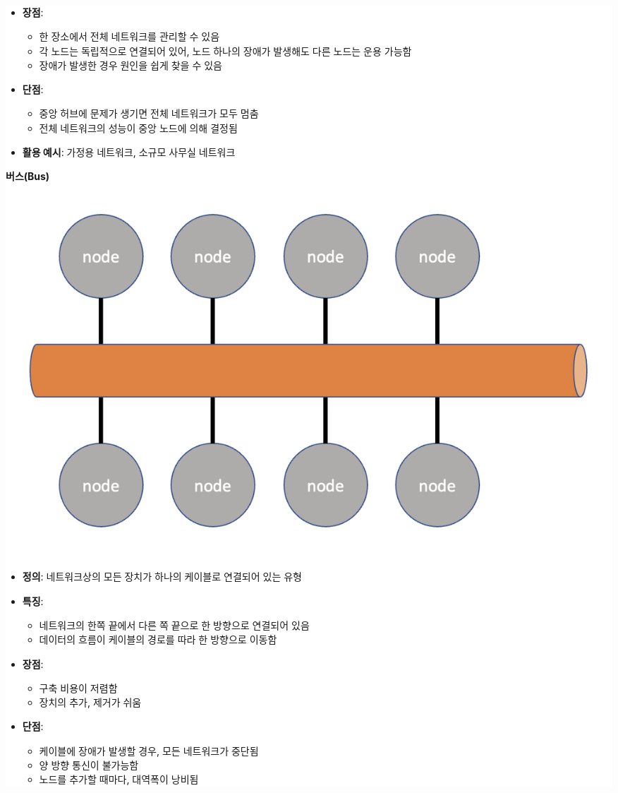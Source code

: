 - **장점**: 
  - 한 장소에서 전체 네트워크를 관리할 수 있음
  - 각 노드는 독립적으로 연결되어 있어, 노드 하나의 장애가 발생해도 다른 노드는 운용 가능함
  - 장애가 발생한 경우 원인을 쉽게 찾을 수 있음

- **단점**: 
  - 중앙 허브에 문제가 생기면 전체 네트워크가 모두 멈춤
  - 전체 네트워크의 성능이 중앙 노드에 의해 결정됨

- **활용 예시**: 가정용 네트워크, 소규모 사무실 네트워크


**버스(Bus)**
![image](/main/bus.png)

- **정의**: 네트워크상의 모든 장치가 하나의 케이블로 연결되어 있는 유형
- **특징**: 
  - 네트워크의 한쪽 끝에서 다른 쪽 끝으로 한 방향으로 연결되어 있음
  - 데이터의 흐름이 케이블의 경로를 따라 한 방향으로 이동함

- **장점**: 
  - 구축 비용이 저렴함
  - 장치의 추가, 제거가 쉬움
- **단점**: 
  - 케이블에 장애가 발생할 경우, 모든 네트워크가 중단됨
  - 양 방향 통신이 불가능함
  - 노드를 추가할 때마다, 대역폭이 낭비됨
